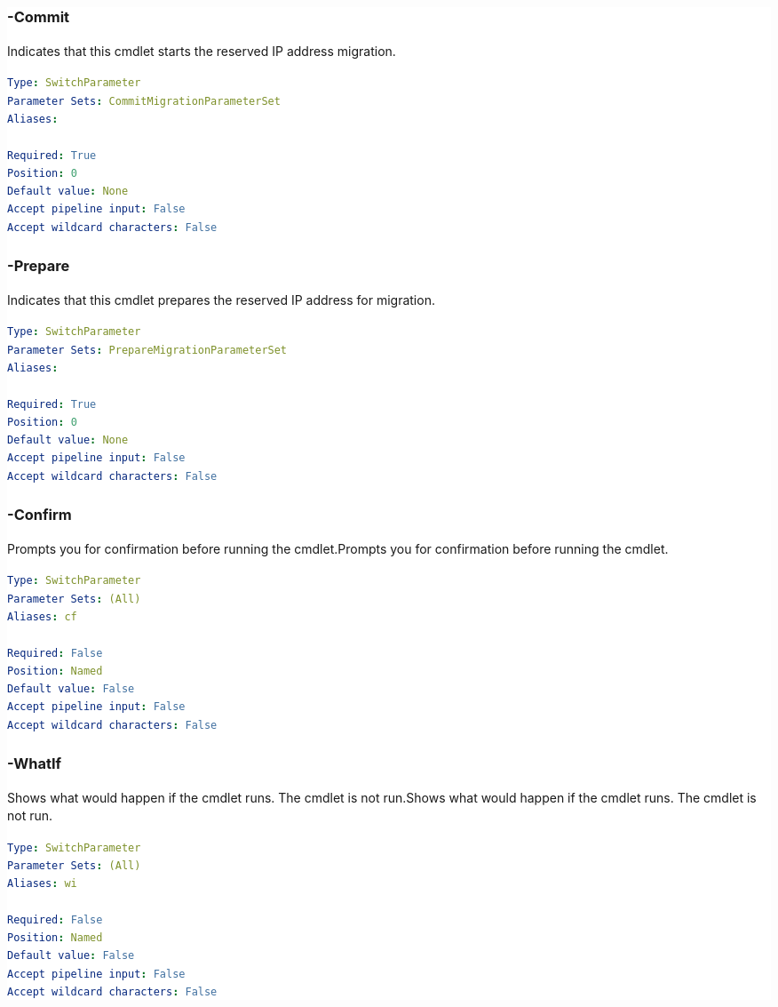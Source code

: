 ### -Commit
Indicates that this cmdlet starts the reserved IP address migration.

```yaml
Type: SwitchParameter
Parameter Sets: CommitMigrationParameterSet
Aliases: 

Required: True
Position: 0
Default value: None
Accept pipeline input: False
Accept wildcard characters: False
```

### -Prepare
Indicates that this cmdlet prepares the reserved IP address for migration.

```yaml
Type: SwitchParameter
Parameter Sets: PrepareMigrationParameterSet
Aliases: 

Required: True
Position: 0
Default value: None
Accept pipeline input: False
Accept wildcard characters: False
```

### -Confirm
Prompts you for confirmation before running the cmdlet.Prompts you for confirmation before running the cmdlet.

```yaml
Type: SwitchParameter
Parameter Sets: (All)
Aliases: cf

Required: False
Position: Named
Default value: False
Accept pipeline input: False
Accept wildcard characters: False
```

### -WhatIf
Shows what would happen if the cmdlet runs.
The cmdlet is not run.Shows what would happen if the cmdlet runs.
The cmdlet is not run.

```yaml
Type: SwitchParameter
Parameter Sets: (All)
Aliases: wi

Required: False
Position: Named
Default value: False
Accept pipeline input: False
Accept wildcard characters: False
```
